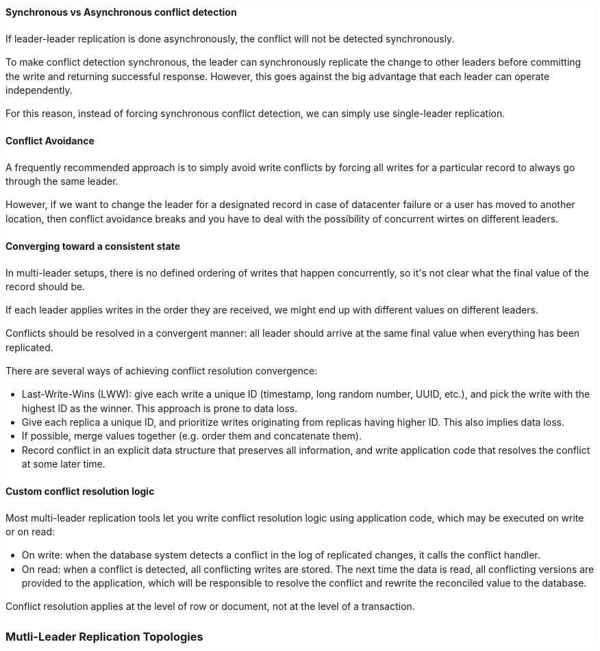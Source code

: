 #### Synchronous vs Asynchronous conflict detection

If leader-leader replication is done asynchronously, the conflict will not be detected synchronously.

To make conflict detection synchronous, the leader can synchronously replicate the change to other leaders before committing the write and returning successful response. However, this goes against the big advantage that each leader can operate independently.

For this reason, instead of forcing synchronous conflict detection, we can simply use single-leader replication.

#### Conflict Avoidance

A frequently recommended approach is to simply avoid write conflicts by forcing all writes for a particular record to always go through the same leader.

However, if we want to change the leader for a designated record in case of datacenter failure or a user has moved to another location, then conflict avoidance breaks and you have to deal with the possibility of concurrent wirtes on different leaders.

#### Converging toward a consistent state

In multi-leader setups, there is no defined ordering of writes that happen concurrently, so it's not clear what the final value of the record should be.

If each leader applies writes in the order they are received, we might end up with different values on different leaders.

Conflicts should be resolved in a convergent manner: all leader should arrive at the same final value when everything has been replicated.

There are several ways of achieving conflict resolution convergence:
* Last-Write-Wins (LWW): give each write a unique ID (timestamp, long random number, UUID, etc.), and pick the write with the highest ID as the winner. This approach is prone to data loss.
* Give each replica a unique ID, and prioritize writes originating from replicas having higher ID. This also implies data loss.
* If possible, merge values together (e.g. order them and concatenate them).
* Record conflict in an explicit data structure that preserves all information, and write application code that resolves the conflict at some later time.

#### Custom conflict resolution logic

Most multi-leader replication tools let you write conflict resolution logic using application code, which may be executed on write or on read:

* On write: when the database system detects a conflict in the log of replicated changes, it calls the conflict handler.
* On read: when a conflict is detected, all conflicting  writes are stored. The next time the data is read, all conflicting versions are provided to the application, which will be responsible to resolve the conflict and rewrite the reconciled value to the database.

Conflict resolution applies at the level of row or document, not at the level of a transaction.

### Mutli-Leader Replication Topologies

